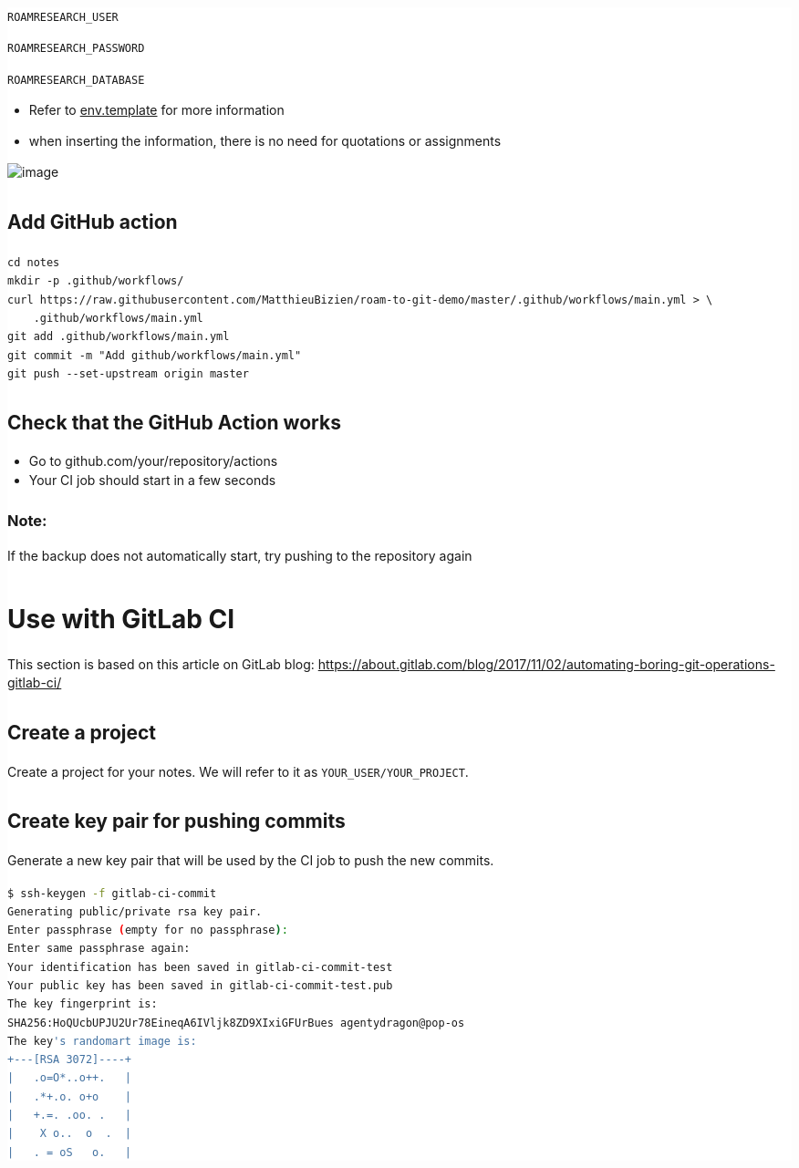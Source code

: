 `ROAMRESEARCH_USER`

`ROAMRESEARCH_PASSWORD`

`ROAMRESEARCH_DATABASE`

- Refer to [env.template](env.template) for more information

- when inserting the information, there is no need for quotations or assignments

![image](https://user-images.githubusercontent.com/173090/90904133-2cf1c900-e3cf-11ea-960d-71d0543b8158.png)


## Add GitHub action

```
cd notes
mkdir -p .github/workflows/
curl https://raw.githubusercontent.com/MatthieuBizien/roam-to-git-demo/master/.github/workflows/main.yml > \
    .github/workflows/main.yml
git add .github/workflows/main.yml
git commit -m "Add github/workflows/main.yml"
git push --set-upstream origin master
```

## Check that the GitHub Action works

- Go to github.com/your/repository/actions
- Your CI job should start in a few seconds

### Note:

If the backup does not automatically start, try pushing to the repository again

# Use with GitLab CI

This section is based on this article on GitLab blog:
https://about.gitlab.com/blog/2017/11/02/automating-boring-git-operations-gitlab-ci/

## Create a project

Create a project for your notes. We will refer to it as
`YOUR_USER/YOUR_PROJECT`.

## Create key pair for pushing commits

Generate a new key pair that will be used by the CI job to push the new commits.

```bash
$ ssh-keygen -f gitlab-ci-commit
Generating public/private rsa key pair.
Enter passphrase (empty for no passphrase):
Enter same passphrase again:
Your identification has been saved in gitlab-ci-commit-test
Your public key has been saved in gitlab-ci-commit-test.pub
The key fingerprint is:
SHA256:HoQUcbUPJU2Ur78EineqA6IVljk8ZD9XIxiGFUrBues agentydragon@pop-os
The key's randomart image is:
+---[RSA 3072]----+
|   .o=O*..o++.   |
|   .*+.o. o+o    |
|   +.=. .oo. .   |
|    X o..  o  .  |
|   . = oS   o.   |
```